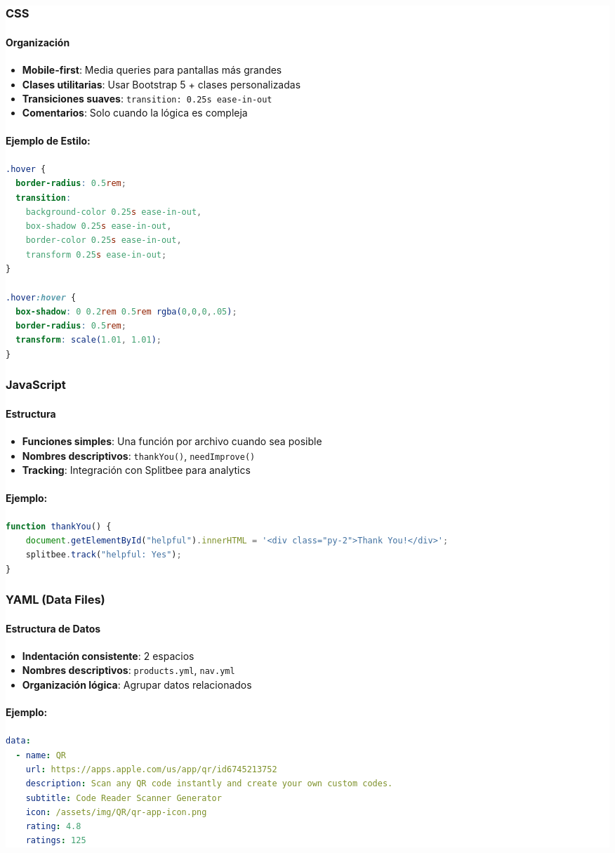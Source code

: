 ### CSS

#### Organización
- **Mobile-first**: Media queries para pantallas más grandes
- **Clases utilitarias**: Usar Bootstrap 5 + clases personalizadas
- **Transiciones suaves**: `transition: 0.25s ease-in-out`
- **Comentarios**: Solo cuando la lógica es compleja

#### Ejemplo de Estilo:
```css
.hover {
  border-radius: 0.5rem;
  transition: 
    background-color 0.25s ease-in-out,
    box-shadow 0.25s ease-in-out,
    border-color 0.25s ease-in-out, 
    transform 0.25s ease-in-out;
}

.hover:hover {
  box-shadow: 0 0.2rem 0.5rem rgba(0,0,0,.05);
  border-radius: 0.5rem;
  transform: scale(1.01, 1.01);
}
```

### JavaScript

#### Estructura
- **Funciones simples**: Una función por archivo cuando sea posible
- **Nombres descriptivos**: `thankYou()`, `needImprove()`
- **Tracking**: Integración con Splitbee para analytics

#### Ejemplo:
```javascript
function thankYou() {
    document.getElementById("helpful").innerHTML = '<div class="py-2">Thank You!</div>';
    splitbee.track("helpful: Yes");
}
```

### YAML (Data Files)

#### Estructura de Datos
- **Indentación consistente**: 2 espacios
- **Nombres descriptivos**: `products.yml`, `nav.yml`
- **Organización lógica**: Agrupar datos relacionados

#### Ejemplo:
```yaml
data:
  - name: QR
    url: https://apps.apple.com/us/app/qr/id6745213752
    description: Scan any QR code instantly and create your own custom codes.
    subtitle: Code Reader Scanner Generator
    icon: /assets/img/QR/qr-app-icon.png
    rating: 4.8
    ratings: 125
```
